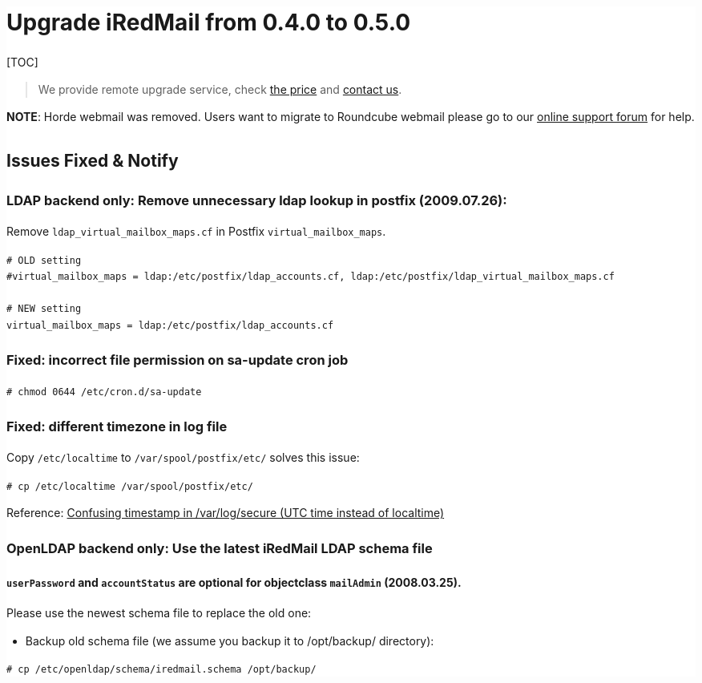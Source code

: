 # Upgrade iRedMail from 0.4.0 to 0.5.0

[TOC]

> We provide remote upgrade service, check [the price](../support.html) and [contact us](../contact.html).

__NOTE__: Horde webmail was removed. Users want to migrate to Roundcube webmail
please go to our [online support forum](http://www.iredmail.org/forum/) for help.

## Issues Fixed & Notify


### LDAP backend only: Remove unnecessary ldap lookup in postfix (2009.07.26):

Remove `ldap_virtual_mailbox_maps.cf` in Postfix `virtual_mailbox_maps`.

```
# OLD setting
#virtual_mailbox_maps = ldap:/etc/postfix/ldap_accounts.cf, ldap:/etc/postfix/ldap_virtual_mailbox_maps.cf

# NEW setting
virtual_mailbox_maps = ldap:/etc/postfix/ldap_accounts.cf
```

### Fixed: incorrect file permission on sa-update cron job

```
# chmod 0644 /etc/cron.d/sa-update
```

### Fixed: different timezone in log file

Copy `/etc/localtime` to `/var/spool/postfix/etc/` solves this issue:
```
# cp /etc/localtime /var/spool/postfix/etc/
```

Reference: [Confusing timestamp in /var/log/secure (UTC time instead of localtime)](https://bugzilla.redhat.com/show_bug.cgi?id=193184)


### OpenLDAP backend only: Use the latest iRedMail LDAP schema file

#### `userPassword` and `accountStatus` are optional for objectclass `mailAdmin` (2008.03.25).

Please use the newest schema file to replace the old one:

* Backup old schema file (we assume you backup it to /opt/backup/ directory):
```
# cp /etc/openldap/schema/iredmail.schema /opt/backup/
```
